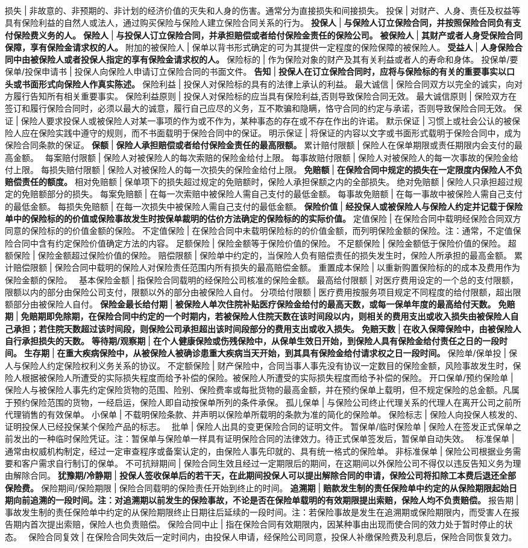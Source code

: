 损失 | 非故意的、非预期的、非计划的经济价值的灭失和人身的伤害。通常分为直接损失和间接损失。
投保 | 对财产、人身、责任及权益等具有保险利益的自然人或法人，通过购买保险与保险人建立保险合同关系的行为。
**投保人** | **与保险人订立保险合同，并按照保险合同负有支付保险费义务的人。**
**保险人** | **与投保人订立保险合同，并承担赔偿或者给付保险金责任的保险公司。**
**被保险人** | **其财产或者人身受保险合同保障，享有保险金请求权的人。**
附加的被保险人 | 保单以背书形式确定的可为其提供一定程度的保险保障的被保险人。
**受益人** | **人身保险合同中由被保险人或者投保人指定的享有保险金请求权的人。**
保险标的 | 作为保险对象的财产及其有关利益或者人的寿命和身体。
投保单/要保单/投保申请书 | 投保人向保险人申请订立保险合同的书面文件。
**告知** | **投保人在订立保险合同时，应将与保险标的有关的重要事实以口头或书面形式向保险人作真实陈述。**
保险利益 | 投保人对保险标的具有的法律上承认的利益。
最大诚信 | 保险合同双方以完全的诚实，向对方履行告知所有相关重要事实。
保险利益原则 | 投保人对保险标的应当具有保险利益,否则导致保险合同无效。
最大诚信原则 | 保险双方在签订和履行保险合同时，必须以最大的诚意，履行自己应尽的义务，互不欺骗和隐瞒，恪守合同的约定与承诺，否则导致保险合同无效。
保证 | 保险人要求投保人或被保险人对某一事项的作为或不作为，某种事态的存在或不存在作出的许诺。
默示保证 | 习惯上或社会公认的被保险人应在保险实践中遵守的规则，而不书面载明于保险合同中的保证。
明示保证 | 将保证的内容以文字或书面形式载明于保险合同中，成为保险合同条款的保证。
**保额** | **保险人承担赔偿或者给付保险金责任的最高限额。**
累计赔付限额 | 保险人在保单期限或责任期限内会支付的最高金额。　
每案赔付限额 | 保险人对被保险人的每次索赔的保险金给付上限。
每事故赔付限额 | 保险人对被保险人的每一次事故的保险金给付上限。
每损失赔付限额 | 保险人对被保险人的每一次损失的保险金给付上限。
**免赔额** | **在保险合同中规定的损失在一定限度内保险人不负赔偿责任的额度。**
相对免赔额 | 保单项下的损失超过规定的免赔额时，保险人承担保额之内的全部损失。
绝对免赔额 | 保险人只承担超过规定的免赔额部分的损失。
每案免赔额 | 在每一次索赔中被保险人需自己支付的最低金额。
每事故免赔额 | 在每一事故中被保险人需自己支付的最低金额。
每损失免赔额 | 在每一次损失中被保险人需自己支付的最低金额。
**保险价值** | **经投保人或被保险人与保险人约定并记载于保险单中的保险标的的价值或保险事故发生时按保单裁明的估价方法确定的保险标的的实际价值。**
定值保险 | 在保险合同中载明经保险合同双方同意的保险标的的价值金额的保险。
不定值保险 | 在保险合同中未载明保险标的的价值金额，而列明保险金额的保险。注：通常，不定值保险合同中含有约定保险价值确定方法的内容。
足额保险 | 保险金额等于保险价值的保险。
不足额保险 | 保险金额低于保险价值的保险。
超额保险 | 保险金额超过保险价值的保险。
赔偿限额 | 保险单中约定的，当保险人负有赔偿责任的损失发生时，保险人所承担的最高金额。
累计赔偿限额 | 保险合同中载明的保险人对保险责任范围内所有损失的最高赔偿金额。
重置成本保险 | 以重新购置保险标的的成本及费用作为保险金额的保险。　
基本保险金额 | 指保险合同载明的经保险公司核准的保险金额。
最高给付限额 | 对医疗费用设定的一个总的支付限额，限额以内的部分由保险公司支付，限额以外的部分由被保险人自付。
分项给付限额 | 医疗费用按服务项目规定不同程度的给付限额，超出限额部分由被保险人自付。
**保险金最长给付期** | **被保险人单次住院补贴医疗保险金给付的最高天数，或每一保单年度的最高给付天数。**
**免赔期** | **免赔期即免除期，在保险合同中约定的一个时期内，若被保险人住院天数在该时间段以内，则相关的费用支出或收入损失由被保险人自己承担；若住院天数超过该时间段，则保险公司承担超出该时间段部分的费用支出或收入损失。**
**免赔天数** | **在收入保障保险中，由被保险人自行承担损失的天数。**
**等待期/观察期** | **在个人健康保险或伤残保险中，从保单生效日开始，到保险人具有保险金给付责任之日的一段时间。**
**生存期** | **在重大疾病保险中，从被保险人被确诊患重大疾病当天开始，到其具有保险金给付请求权之日一段时间。**
保险单/保单投 | 保人与保险人约定保险权利义务关系的协议。
不定额保险 | 财产保险中，合同当事人事先没有协议一定数目的保险金额，风险事故发生时，保险人根据被保险人所遭受的实际损失程度而给予补偿的保险。被保险人所遭受的实际损失程度而给予补偿的保险。
开口保单/预约保险单 | 保险人与被保险人事先约定保险货物的范围、险别、保险费率或每批货物的最高金额，并在预约保单上载明，但不规定保险的总金额。凡属于预约保险范围的货物，一经启运，保险人即自动按保单所列的条件承保。
孤儿保单 | 与保险公司终止代理关系的代理人在离开公司之前所代理销售的有效保单。
小保单 | 不载明保险条款、并声明以保险单所载明的条款为准的简化的保险单。
保险标志 | 保险人向投保人核发的、证明投保人已经投保某个保险产品的标志。　
批单 | 保险人出具的变更保险合同的证明文件。
暂保单/临时保险单 | 保险人在签发正式保单之前发出的一种临时保险凭证。注：暂保单与保险单一样具有证明保险合同的法律效力。待正式保单签发后，暂保单自动失效。　
标准保单 | 通常由权威机构制定，经过一定审查程序或备案认定的，由保险人事先印就的、具有统一格式的保险单。
非标准保单 | 保险公司根据业务需要和客户需求自行制订的保单。
不可抗辩期间 | 保险合同生效且经过一定期限后的期间，在这期间以外保险公司不得仅以违反告知义务为理由解除合同。
**犹豫期/冷静期** | **投保人签收保单后的若干天，在此期间投保人可以提出解除合同的申请，保险公司将扣除工本费后退还全部保险费。**
保险期间/保险期限 | 保险合同载明的保险责任开始到终止的时间。
**追溯期** | **赔款发生制的责任保险单中约定的从保险期限起始日期向前追溯的一段时间。注：对追溯期以前发生的保险事故，不论是否在保险单载明的有效期限提出索赔，保险人均不负责赔偿。**
报告期 | 事故发生制的责任保险单中约定的从保险期限终止日期往后延续的一段时间。注：若保险事故是发生在追溯期或保险期限内，而受害人在报告期内首次提出索赔，保险人也负责赔偿。
保险合同中止 | 指在保险合同有效期限内，因某种事由出现而使合同的效力处于暂时停止的状态。　
保险合同复效 | 在保险合同失效后一定时间内，由投保人申请，经保险公司同意，投保人补缴保险费及利息后，保险合同恢复效力。